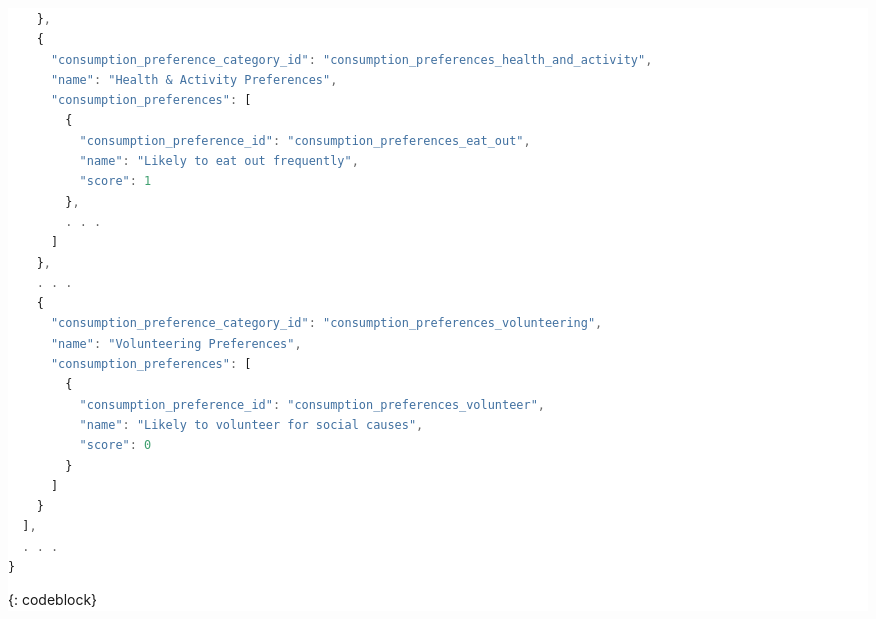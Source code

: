 ```javascript
    },
    {
      "consumption_preference_category_id": "consumption_preferences_health_and_activity",
      "name": "Health & Activity Preferences",
      "consumption_preferences": [
        {
          "consumption_preference_id": "consumption_preferences_eat_out",
          "name": "Likely to eat out frequently",
          "score": 1
        },
        . . .
      ]
    },
    . . .
    {
      "consumption_preference_category_id": "consumption_preferences_volunteering",
      "name": "Volunteering Preferences",
      "consumption_preferences": [
        {
          "consumption_preference_id": "consumption_preferences_volunteer",
          "name": "Likely to volunteer for social causes",
          "score": 0
        }
      ]
    }
  ],
  . . .
}
```
{: codeblock}
